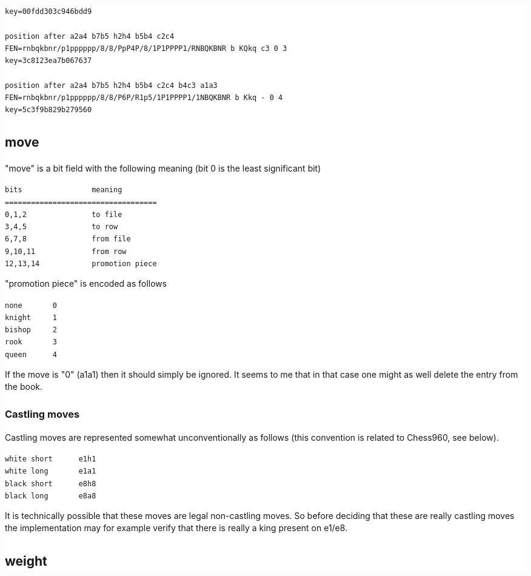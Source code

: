 ```
key=00fdd303c946bdd9

position after a2a4 b7b5 h2h4 b5b4 c2c4
FEN=rnbqkbnr/p1pppppp/8/8/PpP4P/8/1P1PPPP1/RNBQKBNR b KQkq c3 0 3
key=3c8123ea7b067637

position after a2a4 b7b5 h2h4 b5b4 c2c4 b4c3 a1a3
FEN=rnbqkbnr/p1pppppp/8/8/P6P/R1p5/1P1PPPP1/1NBQKBNR b Kkq - 0 4
key=5c3f9b829b279560
```

## move

"move" is a bit field with the following meaning (bit 0 is the least significant bit)

```
bits                meaning
===================================
0,1,2               to file
3,4,5               to row
6,7,8               from file
9,10,11             from row
12,13,14            promotion piece
```

"promotion piece" is encoded as follows

```
none       0
knight     1
bishop     2
rook       3
queen      4
```

If the move is "0" (a1a1) then it should simply be ignored. It seems to me that in that case one might as well delete the entry from the book.

### Castling moves

Castling moves are represented somewhat unconventionally as follows (this convention is related to Chess960, see below).

```
white short      e1h1
white long       e1a1
black short      e8h8
black long       e8a8
```

It is technically possible that these moves are legal non-castling moves. So before deciding that these are really castling moves the implementation may for example verify that there is really a king present on e1/e8.

## weight

